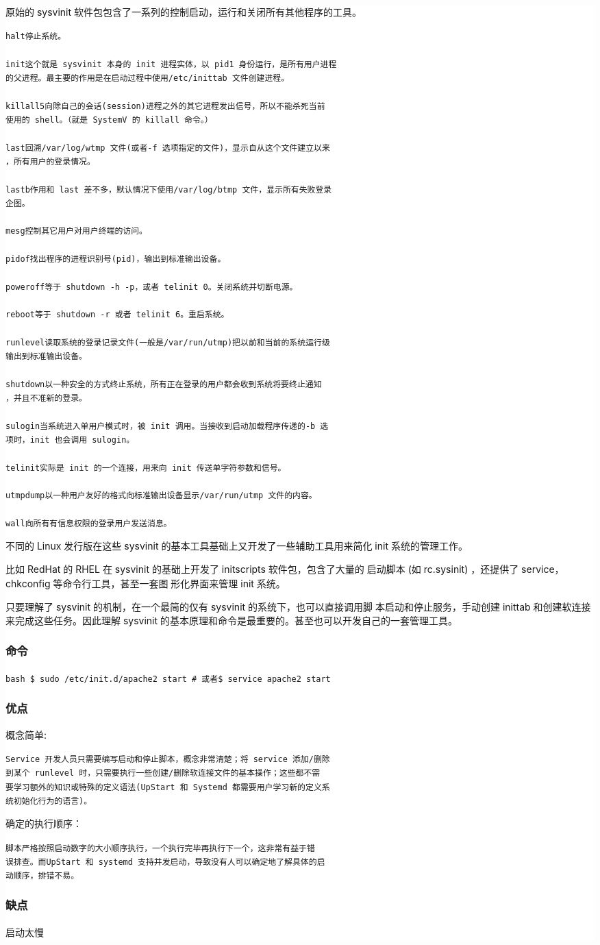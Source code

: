 原始的 sysvinit 软件包包含了一系列的控制启动，运行和关闭所有其他程序的工具。

    halt停止系统。

    init这个就是 sysvinit 本身的 init 进程实体，以 pid1 身份运行，是所有用户进程
    的父进程。最主要的作用是在启动过程中使用/etc/inittab 文件创建进程。

    killall5向除自己的会话(session)进程之外的其它进程发出信号，所以不能杀死当前
    使用的 shell。（就是 SystemV 的 killall 命令。）

    last回溯/var/log/wtmp 文件(或者-f 选项指定的文件)，显示自从这个文件建立以来
    ，所有用户的登录情况。

    lastb作用和 last 差不多，默认情况下使用/var/log/btmp 文件，显示所有失败登录
    企图。

    mesg控制其它用户对用户终端的访问。

    pidof找出程序的进程识别号(pid)，输出到标准输出设备。

    poweroff等于 shutdown -h -p，或者 telinit 0。关闭系统并切断电源。

    reboot等于 shutdown -r 或者 telinit 6。重启系统。

    runlevel读取系统的登录记录文件(一般是/var/run/utmp)把以前和当前的系统运行级
    输出到标准输出设备。

    shutdown以一种安全的方式终止系统，所有正在登录的用户都会收到系统将要终止通知
    ，并且不准新的登录。

    sulogin当系统进入单用户模式时，被 init 调用。当接收到启动加载程序传递的-b 选
    项时，init 也会调用 sulogin。

    telinit实际是 init 的一个连接，用来向 init 传送单字符参数和信号。

    utmpdump以一种用户友好的格式向标准输出设备显示/var/run/utmp 文件的内容。

    wall向所有有信息权限的登录用户发送消息。

不同的 Linux 发行版在这些 sysvinit 的基本工具基础上又开发了一些辅助工具用来简化
init 系统的管理工作。

比如 RedHat 的 RHEL 在 sysvinit 的基础上开发了 initscripts 软件包，包含了大量的
启动脚本 (如 rc.sysinit) ，还提供了 service，chkconfig 等命令行工具，甚至一套图
形化界面来管理 init 系统。

只要理解了 sysvinit 的机制，在一个最简的仅有 sysvinit 的系统下，也可以直接调用脚
本启动和停止服务，手动创建 inittab 和创建软连接来完成这些任务。因此理解 sysvinit
的基本原理和命令是最重要的。甚至也可以开发自己的一套管理工具。

### 命令

```bash $ sudo /etc/init.d/apache2 start # 或者$ service apache2 start ```

### 优点

概念简单:

    Service 开发人员只需要编写启动和停止脚本，概念非常清楚；将 service 添加/删除
    到某个 runlevel 时，只需要执行一些创建/删除软连接文件的基本操作；这些都不需
    要学习额外的知识或特殊的定义语法(UpStart 和 Systemd 都需要用户学习新的定义系
    统初始化行为的语言)。

确定的执行顺序：

    脚本严格按照启动数字的大小顺序执行，一个执行完毕再执行下一个，这非常有益于错
    误排查。而UpStart 和 systemd 支持并发启动，导致没有人可以确定地了解具体的启
    动顺序，排错不易。

### 缺点

启动太慢
```